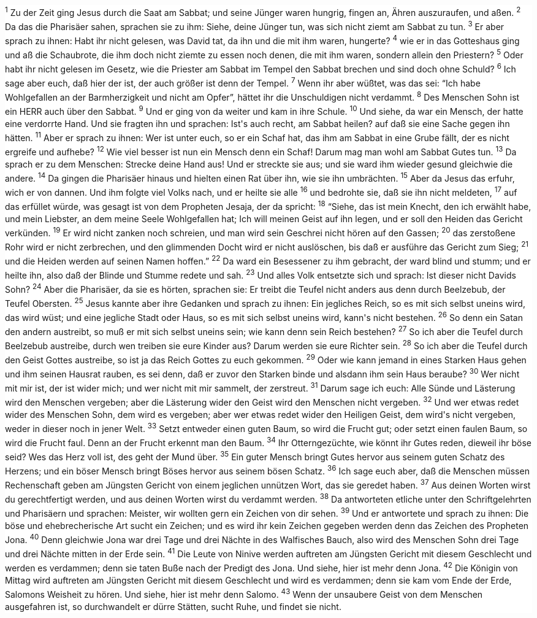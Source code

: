 <sup>1</sup> Zu der Zeit ging Jesus durch die Saat am Sabbat; und seine Jünger waren hungrig, fingen an, Ähren auszuraufen, und aßen. <sup>2</sup> Da das die Pharisäer sahen, sprachen sie zu ihm: Siehe, deine Jünger tun, was sich nicht ziemt am Sabbat zu tun. <sup>3</sup> Er aber sprach zu ihnen: Habt ihr nicht gelesen, was David tat, da ihn und die mit ihm waren, hungerte? <sup>4</sup> wie er in das Gotteshaus ging und aß die Schaubrote, die ihm doch nicht ziemte zu essen noch denen, die mit ihm waren, sondern allein den Priestern? <sup>5</sup> Oder habt ihr nicht gelesen im Gesetz, wie die Priester am Sabbat im Tempel den Sabbat brechen und sind doch ohne Schuld? <sup>6</sup> Ich sage aber euch, daß hier der ist, der auch größer ist denn der Tempel. <sup>7</sup> Wenn ihr aber wüßtet, was das sei: “Ich habe Wohlgefallen an der Barmherzigkeit und nicht am Opfer”, hättet ihr die Unschuldigen nicht verdammt. <sup>8</sup> Des Menschen Sohn ist ein HERR auch über den Sabbat. <sup>9</sup> Und er ging von da weiter und kam in ihre Schule. <sup>10</sup> Und siehe, da war ein Mensch, der hatte eine verdorrte Hand. Und sie fragten ihn und sprachen: Ist's auch recht, am Sabbat heilen? auf daß sie eine Sache gegen ihn hätten. <sup>11</sup> Aber er sprach zu ihnen: Wer ist unter euch, so er ein Schaf hat, das ihm am Sabbat in eine Grube fällt, der es nicht ergreife und aufhebe? <sup>12</sup> Wie viel besser ist nun ein Mensch denn ein Schaf! Darum mag man wohl am Sabbat Gutes tun. <sup>13</sup> Da sprach er zu dem Menschen: Strecke deine Hand aus! Und er streckte sie aus; und sie ward ihm wieder gesund gleichwie die andere. <sup>14</sup> Da gingen die Pharisäer hinaus und hielten einen Rat über ihn, wie sie ihn umbrächten. <sup>15</sup> Aber da Jesus das erfuhr, wich er von dannen. Und ihm folgte viel Volks nach, und er heilte sie alle <sup>16</sup> und bedrohte sie, daß sie ihn nicht meldeten, <sup>17</sup> auf das erfüllet würde, was gesagt ist von dem Propheten Jesaja, der da spricht: <sup>18</sup> “Siehe, das ist mein Knecht, den ich erwählt habe, und mein Liebster, an dem meine Seele Wohlgefallen hat; Ich will meinen Geist auf ihn legen, und er soll den Heiden das Gericht verkünden. <sup>19</sup> Er wird nicht zanken noch schreien, und man wird sein Geschrei nicht hören auf den Gassen; <sup>20</sup> das zerstoßene Rohr wird er nicht zerbrechen, und den glimmenden Docht wird er nicht auslöschen, bis daß er ausführe das Gericht zum Sieg; <sup>21</sup> und die Heiden werden auf seinen Namen hoffen.” <sup>22</sup> Da ward ein Besessener zu ihm gebracht, der ward blind und stumm; und er heilte ihn, also daß der Blinde und Stumme redete und sah. <sup>23</sup> Und alles Volk entsetzte sich und sprach: Ist dieser nicht Davids Sohn? <sup>24</sup> Aber die Pharisäer, da sie es hörten, sprachen sie: Er treibt die Teufel nicht anders aus denn durch Beelzebub, der Teufel Obersten. <sup>25</sup> Jesus kannte aber ihre Gedanken und sprach zu ihnen: Ein jegliches Reich, so es mit sich selbst uneins wird, das wird wüst; und eine jegliche Stadt oder Haus, so es mit sich selbst uneins wird, kann's nicht bestehen. <sup>26</sup> So denn ein Satan den andern austreibt, so muß er mit sich selbst uneins sein; wie kann denn sein Reich bestehen? <sup>27</sup> So ich aber die Teufel durch Beelzebub austreibe, durch wen treiben sie eure Kinder aus? Darum werden sie eure Richter sein. <sup>28</sup> So ich aber die Teufel durch den Geist Gottes austreibe, so ist ja das Reich Gottes zu euch gekommen. <sup>29</sup> Oder wie kann jemand in eines Starken Haus gehen und ihm seinen Hausrat rauben, es sei denn, daß er zuvor den Starken binde und alsdann ihm sein Haus beraube? <sup>30</sup> Wer nicht mit mir ist, der ist wider mich; und wer nicht mit mir sammelt, der zerstreut. <sup>31</sup> Darum sage ich euch: Alle Sünde und Lästerung wird den Menschen vergeben; aber die Lästerung wider den Geist wird den Menschen nicht vergeben. <sup>32</sup> Und wer etwas redet wider des Menschen Sohn, dem wird es vergeben; aber wer etwas redet wider den Heiligen Geist, dem wird's nicht vergeben, weder in dieser noch in jener Welt. <sup>33</sup> Setzt entweder einen guten Baum, so wird die Frucht gut; oder setzt einen faulen Baum, so wird die Frucht faul. Denn an der Frucht erkennt man den Baum. <sup>34</sup> Ihr Otterngezüchte, wie könnt ihr Gutes reden, dieweil ihr böse seid? Wes das Herz voll ist, des geht der Mund über. <sup>35</sup> Ein guter Mensch bringt Gutes hervor aus seinem guten Schatz des Herzens; und ein böser Mensch bringt Böses hervor aus seinem bösen Schatz. <sup>36</sup> Ich sage euch aber, daß die Menschen müssen Rechenschaft geben am Jüngsten Gericht von einem jeglichen unnützen Wort, das sie geredet haben. <sup>37</sup> Aus deinen Worten wirst du gerechtfertigt werden, und aus deinen Worten wirst du verdammt werden. <sup>38</sup> Da antworteten etliche unter den Schriftgelehrten und Pharisäern und sprachen: Meister, wir wollten gern ein Zeichen von dir sehen. <sup>39</sup> Und er antwortete und sprach zu ihnen: Die böse und ehebrecherische Art sucht ein Zeichen; und es wird ihr kein Zeichen gegeben werden denn das Zeichen des Propheten Jona. <sup>40</sup> Denn gleichwie Jona war drei Tage und drei Nächte in des Walfisches Bauch, also wird des Menschen Sohn drei Tage und drei Nächte mitten in der Erde sein. <sup>41</sup> Die Leute von Ninive werden auftreten am Jüngsten Gericht mit diesem Geschlecht und werden es verdammen; denn sie taten Buße nach der Predigt des Jona. Und siehe, hier ist mehr denn Jona. <sup>42</sup> Die Königin von Mittag wird auftreten am Jüngsten Gericht mit diesem Geschlecht und wird es verdammen; denn sie kam vom Ende der Erde, Salomons Weisheit zu hören. Und siehe, hier ist mehr denn Salomo. <sup>43</sup> Wenn der unsaubere Geist von dem Menschen ausgefahren ist, so durchwandelt er dürre Stätten, sucht Ruhe, und findet sie nicht.
